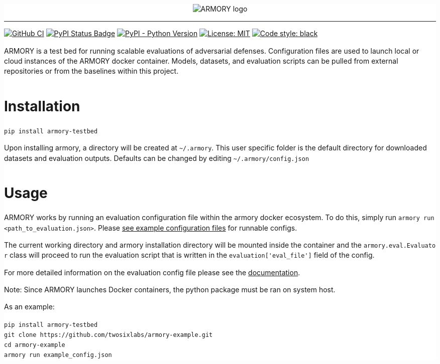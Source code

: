 <div align="center">
  <img src="https://github.com/twosixlabs/armory/blob/master/tools/static_content/logo.png" width="50%" title="ARMORY logo">
</div>

-----------------
[![GitHub CI](https://github.com/twosixlabs/armory/workflows/GitHub%20CI/badge.svg)](https://github.com/twosixlabs/armory/actions?query=workflow%3A%22GitHub+CI%22)
[![PyPI Status Badge](https://badge.fury.io/py/armory-testbed.svg)](https://pypi.org/project/armory-testbed)
[![PyPI - Python Version](https://img.shields.io/pypi/pyversions/armory-testbed)](https://pypi.org/project/armory-testbed)
[![License: MIT](https://img.shields.io/badge/License-MIT-yellow.svg)](https://opensource.org/licenses/MIT)
[![Code style: black](https://img.shields.io/badge/code%20style-black-000000.svg)](https://github.com/ambv/black)

ARMORY is a test bed for running scalable evaluations of adversarial defenses. 
Configuration files are used to launch local or cloud instances of the ARMORY docker 
container. Models, datasets, and evaluation scripts can be pulled from external 
repositories or from the baselines within this project.

# Installation
``` 
pip install armory-testbed
```

Upon installing armory, a directory will be created at `~/.armory`. This user 
specific folder is the default directory for downloaded datasets and evaluation 
outputs. Defaults can be changed by editing `~/.armory/config.json`

# Usage

ARMORY works by running an evaluation configuration file within the armory docker 
ecosystem. To do this, simply run `armory run <path_to_evaluation.json>`. 
Please [see example configuration files](examples/) for runnable configs.

The current working directory and armory installation directory will be mounted 
inside the container and the `armory.eval.Evaluator` class will proceed to run the 
evaluation script that is written in the `evaluation['eval_file']` field of the 
config.

For more detailed information on the evaluation config file please see the 
[documentation](examples/README.md).

Note: Since ARMORY launches Docker containers, the python package must be ran on system host.

As an example:
```
pip install armory-testbed
git clone https://github.com/twosixlabs/armory-example.git
cd armory-example
armory run example_config.json
```

